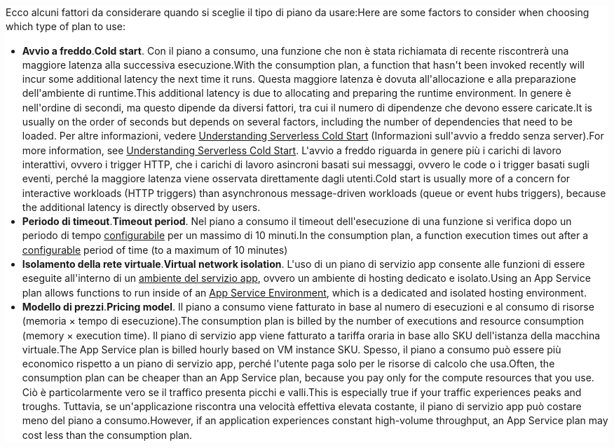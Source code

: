 <span data-ttu-id="8e2c3-174">Ecco alcuni fattori da considerare quando si sceglie il tipo di piano da usare:</span><span class="sxs-lookup"><span data-stu-id="8e2c3-174">Here are some factors to consider when choosing which type of plan to use:</span></span>

- <span data-ttu-id="8e2c3-175">**Avvio a freddo**.</span><span class="sxs-lookup"><span data-stu-id="8e2c3-175">**Cold start**.</span></span> <span data-ttu-id="8e2c3-176">Con il piano a consumo, una funzione che non è stata richiamata di recente riscontrerà una maggiore latenza alla successiva esecuzione.</span><span class="sxs-lookup"><span data-stu-id="8e2c3-176">With the consumption plan, a function that hasn't been invoked recently will incur some additional latency the next time it runs.</span></span> <span data-ttu-id="8e2c3-177">Questa maggiore latenza è dovuta all'allocazione e alla preparazione dell'ambiente di runtime.</span><span class="sxs-lookup"><span data-stu-id="8e2c3-177">This additional latency is due to allocating and preparing the runtime environment.</span></span> <span data-ttu-id="8e2c3-178">In genere è nell'ordine di secondi, ma questo dipende da diversi fattori, tra cui il numero di dipendenze che devono essere caricate.</span><span class="sxs-lookup"><span data-stu-id="8e2c3-178">It is usually on the order of seconds but depends on several factors, including the number of dependencies that need to be loaded.</span></span> <span data-ttu-id="8e2c3-179">Per altre informazioni, vedere [Understanding Serverless Cold Start][functions-cold-start] (Informazioni sull'avvio a freddo senza server).</span><span class="sxs-lookup"><span data-stu-id="8e2c3-179">For more information, see [Understanding Serverless Cold Start][functions-cold-start].</span></span> <span data-ttu-id="8e2c3-180">L'avvio a freddo riguarda in genere più i carichi di lavoro interattivi, ovvero i trigger HTTP, che i carichi di lavoro asincroni basati sui messaggi, ovvero le code o i trigger basati sugli eventi, perché la maggiore latenza viene osservata direttamente dagli utenti.</span><span class="sxs-lookup"><span data-stu-id="8e2c3-180">Cold start is usually more of a concern for interactive workloads (HTTP triggers) than asynchronous message-driven workloads (queue or event hubs triggers), because the additional latency is directly observed by users.</span></span>
- <span data-ttu-id="8e2c3-181">**Periodo di timeout**.</span><span class="sxs-lookup"><span data-stu-id="8e2c3-181">**Timeout period**.</span></span>  <span data-ttu-id="8e2c3-182">Nel piano a consumo il timeout dell'esecuzione di una funzione si verifica dopo un periodo di tempo [configurabile][functions-timeout] per un massimo di 10 minuti.</span><span class="sxs-lookup"><span data-stu-id="8e2c3-182">In the consumption plan, a function execution times out after a [configurable][functions-timeout] period of time (to a maximum of 10 minutes)</span></span>
- <span data-ttu-id="8e2c3-183">**Isolamento della rete virtuale**.</span><span class="sxs-lookup"><span data-stu-id="8e2c3-183">**Virtual network isolation**.</span></span> <span data-ttu-id="8e2c3-184">L'uso di un piano di servizio app consente alle funzioni di essere eseguite all'interno di un [ambiente del servizio app][ase], ovvero un ambiente di hosting dedicato e isolato.</span><span class="sxs-lookup"><span data-stu-id="8e2c3-184">Using an App Service plan allows functions to run inside of an [App Service Environment][ase], which is a dedicated and isolated hosting environment.</span></span>
- <span data-ttu-id="8e2c3-185">**Modello di prezzi**.</span><span class="sxs-lookup"><span data-stu-id="8e2c3-185">**Pricing model**.</span></span> <span data-ttu-id="8e2c3-186">Il piano a consumo viene fatturato in base al numero di esecuzioni e al consumo di risorse (memoria &times; tempo di esecuzione).</span><span class="sxs-lookup"><span data-stu-id="8e2c3-186">The consumption plan is billed by the number of executions and resource consumption (memory &times; execution time).</span></span> <span data-ttu-id="8e2c3-187">Il piano di servizio app viene fatturato a tariffa oraria in base allo SKU dell'istanza della macchina virtuale.</span><span class="sxs-lookup"><span data-stu-id="8e2c3-187">The App Service plan is billed hourly based on VM instance SKU.</span></span> <span data-ttu-id="8e2c3-188">Spesso, il piano a consumo può essere più economico rispetto a un piano di servizio app, perché l'utente paga solo per le risorse di calcolo che usa.</span><span class="sxs-lookup"><span data-stu-id="8e2c3-188">Often, the consumption plan can be cheaper than an App Service plan, because you pay only for the compute resources that you use.</span></span> <span data-ttu-id="8e2c3-189">Ciò è particolarmente vero se il traffico presenta picchi e valli.</span><span class="sxs-lookup"><span data-stu-id="8e2c3-189">This is especially true if your traffic experiences peaks and troughs.</span></span> <span data-ttu-id="8e2c3-190">Tuttavia, se un'applicazione riscontra una velocità effettiva elevata costante, il piano di servizio app può costare meno del piano a consumo.</span><span class="sxs-lookup"><span data-stu-id="8e2c3-190">However, if an application experiences constant high-volume throughput, an App Service plan may cost less than the consumption plan.</span></span>

[api-versioning]: ../../best-practices/api-design.md#versioning-a-restful-web-api
[apim]: /azure/api-management/api-management-key-concepts
[apim-ip]: /azure/api-management/api-management-faq#is-the-api-management-gateway-ip-address-constant-can-i-use-it-in-firewall-rules
[api-geo]: /azure/api-management/api-management-howto-deploy-multi-region
[apim-scale]: /azure/api-management/api-management-howto-autoscale
[apim-validate-jwt]: /azure/api-management/api-management-access-restriction-policies#ValidateJWT
[apim-versioning]: /azure/api-management/api-management-get-started-publish-versions
[apim-versioning-schemes]: /azure/api-management/api-management-get-started-publish-versions#choose-a-versioning-scheme
[app-service-auth]: /azure/app-service/app-service-authentication-overview
[app-service-ip-restrictions]: /azure/app-service/app-service-ip-restrictions
[app-service-security]: /azure/app-service/app-service-security
[ase]: /azure/app-service/environment/intro
[azure-messaging]: /azure/event-grid/compare-messaging-services
[claims]: https://en.wikipedia.org/wiki/Claims-based_identity
[cdn]: https://azure.microsoft.com/services/cdn/
[cdn-https]: /azure/cdn/cdn-custom-ssl
[cors-policy]: /azure/api-management/api-management-cross-domain-policies
[cosmosdb]: /azure/cosmos-db/introduction
[cosmosdb-geo]: /azure/cosmos-db/distribute-data-globally
[cosmosdb-input-binding]: /azure/azure-functions/functions-bindings-cosmosdb-v2#input
[cosmosdb-scale]: /azure/cosmos-db/partition-data
[event-driven]: ../../guide/architecture-styles/event-driven.md
[functions]: /azure/azure-functions/functions-overview
[functions-bindings]: /azure/azure-functions/functions-triggers-bindings
[functions-cold-start]: https://blogs.msdn.microsoft.com/appserviceteam/2018/02/07/understanding-serverless-cold-start/
[functions-https]: /azure/app-service/app-service-web-tutorial-custom-ssl#enforce-https
[functions-proxy]: /azure/azure-functions/functions-proxies
[functions-run-from-package]: /azure/azure-functions/run-functions-from-deployment-package
[functions-scale]: /azure/azure-functions/functions-scale
[functions-timeout]: /azure/azure-functions/functions-scale#consumption-plan
[functions-zip-deploy]: /azure/azure-functions/deployment-zip-push
[graph]: https://developer.microsoft.com/graph/docs/concepts/overview
[key-vault-web-app]: /azure/key-vault/tutorial-web-application-keyvault
[microservices-domain-analysis]: ../../microservices/domain-analysis.md
[monitor]: /azure/azure-monitor/overview
[oauth-flow]: https://auth0.com/docs/api-auth/which-oauth-flow-to-use
[partition-key]: /azure/cosmos-db/partition-data
[pipelines]: /azure/devops/pipelines/index
[ru]: /azure/cosmos-db/request-units
[scopes]: /azure/active-directory/develop/v2-permissions-and-consent
[static-hosting]: /azure/storage/blobs/storage-blob-static-website
[static-hosting-preview]: https://azure.microsoft.com/blog/azure-storage-static-web-hosting-public-preview/
[storage-https]: /azure/storage/common/storage-require-secure-transfer
[tm]: /azure/traffic-manager/traffic-manager-overview
[github]: https://github.com/mspnp/serverless-reference-implementation
[HttpRequestAuthorizationExtensions]: https://github.com/mspnp/serverless-reference-implementation/blob/master/src/DroneStatus/dotnet/DroneStatusFunctionApp/HttpRequestAuthorizationExtensions.cs
[readme]: https://github.com/mspnp/serverless-reference-implementation/blob/master/README.md
